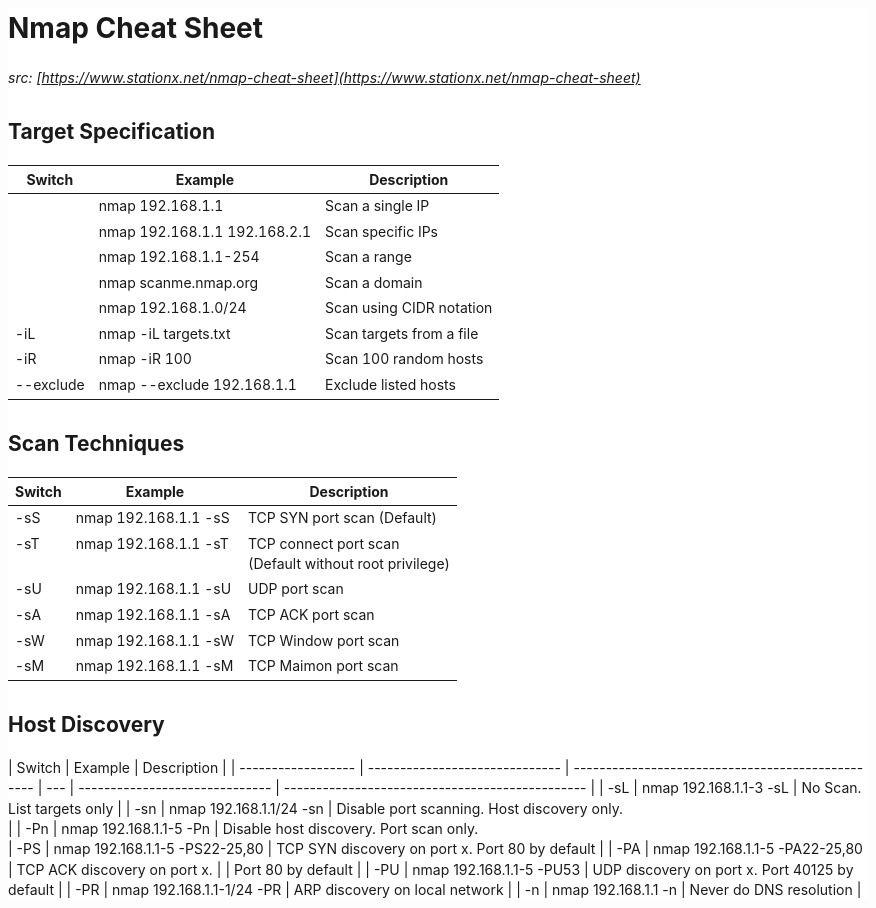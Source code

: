 # Nmap Cheat Sheet

_src: [https://www.stationx.net/nmap-cheat-sheet](https://www.stationx.net/nmap-cheat-sheet)_

## Target Specification

| Switch    | Example                      | Description              |
| --------- | ---------------------------- | ------------------------ |
|           | nmap 192.168.1.1             | Scan a single IP         |
|           | nmap 192.168.1.1 192.168.2.1 | Scan specific IPs        |
|           | nmap 192.168.1.1-254         | Scan a range             |
|           | nmap scanme.nmap.org         | Scan a domain            |
|           | nmap 192.168.1.0/24          | Scan using CIDR notation |
| -iL       | nmap -iL targets.txt         | Scan targets from a file |
| -iR       | nmap -iR 100                 | Scan 100 random hosts    |
| --exclude | nmap --exclude 192.168.1.1   | Exclude listed hosts     |

## Scan Techniques

| Switch | Example              | Description                                                 |
| ------ | -------------------- | ----------------------------------------------------------- |
| -sS    | nmap 192.168.1.1 -sS | TCP SYN port scan (Default)                                 |
| -sT    | nmap 192.168.1.1 -sT | TCP connect port scan<br />(Default without root privilege) |
| -sU    | nmap 192.168.1.1 -sU | UDP port scan                                               |
| -sA    | nmap 192.168.1.1 -sA | TCP ACK port scan                                           |
| -sW    | nmap 192.168.1.1 -sW | TCP Window port scan                                        |
| -sM    | nmap 192.168.1.1 -sM | TCP Maimon port scan                                        |

## Host Discovery

| Switch             | Example                        | Description                                       |
| ------------------ | ------------------------------ | ------------------------------------------------- | --- | ------------------------------ | ----------------------------------------------- |
| -sL                | nmap 192.168.1.1-3 -sL         | No Scan. List targets only                        |
| -sn                | nmap 192.168.1.1/24 -sn        | Disable port scanning. Host discovery only.<br /> |
| -Pn                | nmap 192.168.1.1-5 -Pn         | Disable host discovery. Port scan only. <br />    | -PS | nmap 192.168.1.1-5 -PS22-25,80 | TCP SYN discovery on port x. Port 80 by default |
| -PA                | nmap 192.168.1.1-5 -PA22-25,80 | TCP ACK discovery on port x.                      |
| Port 80 by default |
| -PU                | nmap 192.168.1.1-5 -PU53       | UDP discovery on port x. Port 40125 by default    |
| -PR                | nmap 192.168.1.1-1/24 -PR      | ARP discovery on local network                    |
| -n                 | nmap 192.168.1.1 -n            | Never do DNS resolution                           |
